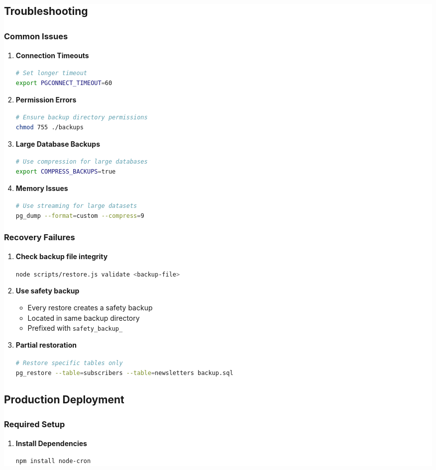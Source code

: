 ## Troubleshooting

### Common Issues

1. **Connection Timeouts**
   ```bash
   # Set longer timeout
   export PGCONNECT_TIMEOUT=60
   ```

2. **Permission Errors**
   ```bash
   # Ensure backup directory permissions
   chmod 755 ./backups
   ```

3. **Large Database Backups**
   ```bash
   # Use compression for large databases
   export COMPRESS_BACKUPS=true
   ```

4. **Memory Issues**
   ```bash
   # Use streaming for large datasets
   pg_dump --format=custom --compress=9
   ```

### Recovery Failures

1. **Check backup file integrity**
   ```bash
   node scripts/restore.js validate <backup-file>
   ```

2. **Use safety backup**
   - Every restore creates a safety backup
   - Located in same backup directory
   - Prefixed with `safety_backup_`

3. **Partial restoration**
   ```bash
   # Restore specific tables only
   pg_restore --table=subscribers --table=newsletters backup.sql
   ```

## Production Deployment

### Required Setup

1. **Install Dependencies**
   ```bash
   npm install node-cron
   ```
